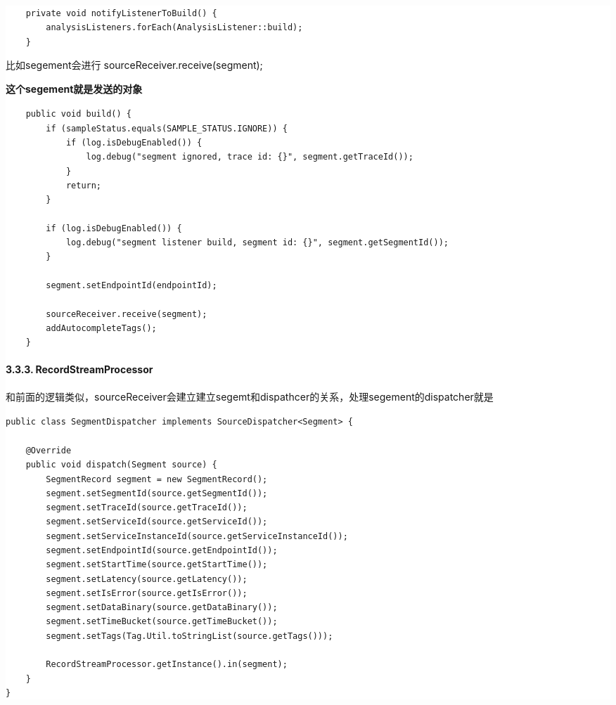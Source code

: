 ```
    private void notifyListenerToBuild() {
        analysisListeners.forEach(AnalysisListener::build);
    }
```

比如segement会进行 sourceReceiver.receive(segment);

**这个segement就是发送的对象**

```
    public void build() {
        if (sampleStatus.equals(SAMPLE_STATUS.IGNORE)) {
            if (log.isDebugEnabled()) {
                log.debug("segment ignored, trace id: {}", segment.getTraceId());
            }
            return;
        }

        if (log.isDebugEnabled()) {
            log.debug("segment listener build, segment id: {}", segment.getSegmentId());
        }

        segment.setEndpointId(endpointId);

        sourceReceiver.receive(segment);
        addAutocompleteTags();
    }
```

#### 3.3.3. RecordStreamProcessor

和前面的逻辑类似，sourceReceiver会建立建立segemt和dispathcer的关系，处理segement的dispatcher就是

```
public class SegmentDispatcher implements SourceDispatcher<Segment> {

    @Override
    public void dispatch(Segment source) {
        SegmentRecord segment = new SegmentRecord();
        segment.setSegmentId(source.getSegmentId());
        segment.setTraceId(source.getTraceId());
        segment.setServiceId(source.getServiceId());
        segment.setServiceInstanceId(source.getServiceInstanceId());
        segment.setEndpointId(source.getEndpointId());
        segment.setStartTime(source.getStartTime());
        segment.setLatency(source.getLatency());
        segment.setIsError(source.getIsError());
        segment.setDataBinary(source.getDataBinary());
        segment.setTimeBucket(source.getTimeBucket());
        segment.setTags(Tag.Util.toStringList(source.getTags()));

        RecordStreamProcessor.getInstance().in(segment);
    }
}
```
